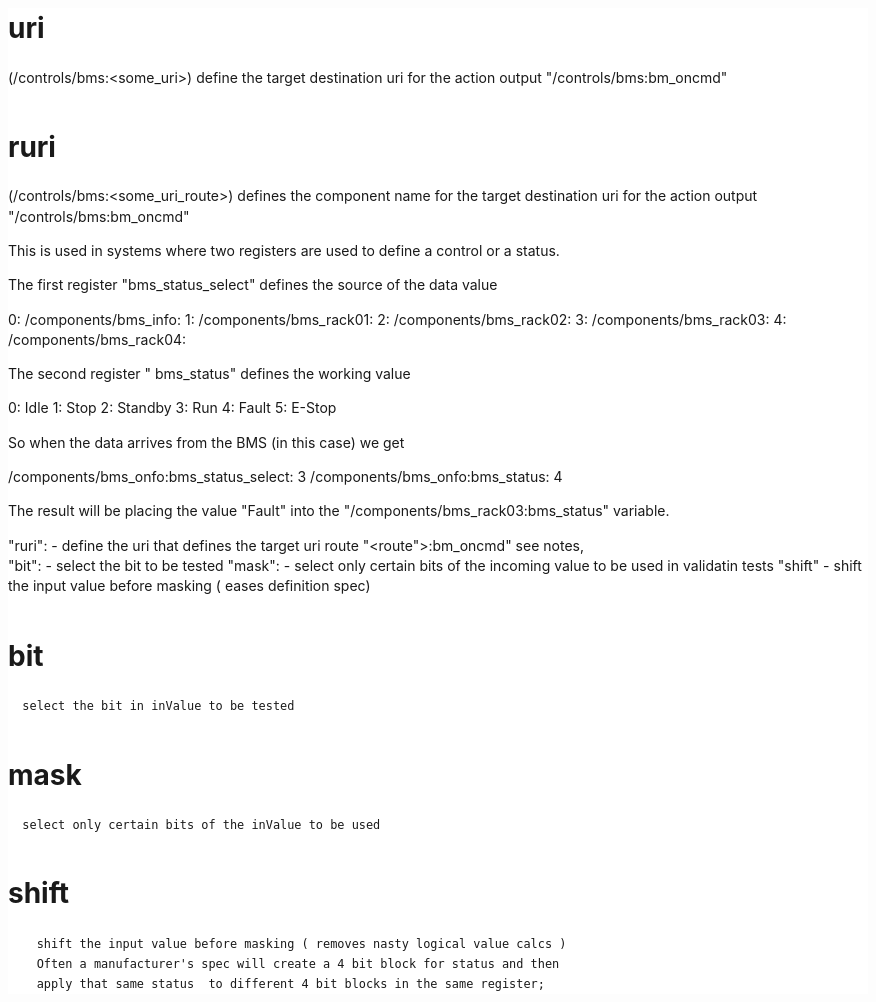 # uri
(/controls/bms:<some_uri>)
define the target destination uri for the action output  "/controls/bms:bm_oncmd"

# ruri

(/controls/bms:<some_uri_route>)
defines the component name for the target destination uri for the action output  "/controls/bms:bm_oncmd"

This is used in systems where two registers are used to define a control or a status.

The first register "bms_status_select" defines the source of the data value 

0: /components/bms_info:
1: /components/bms_rack01:
2: /components/bms_rack02:
3: /components/bms_rack03:
4: /components/bms_rack04:

The second register " bms_status" defines the working value

0: Idle
1: Stop
2: Standby
3: Run
4: Fault
5: E-Stop

So when the data arrives from the BMS (in this case)
we get

/components/bms_onfo:bms_status_select:   3
/components/bms_onfo:bms_status:   4

The result will be placing the value "Fault" into the
"/components/bms_rack03:bms_status" variable.

   "ruri":          - define the uri that defines the target uri route "<route">:bm_oncmd" see notes,     
   "bit":           - select the bit to be tested
   "mask":          - select only certain bits of the incoming value to be used in validatin tests
   "shift"          - shift the input value before masking ( eases definition spec)

# bit
      select the bit in inValue to be tested

# mask
      select only certain bits of the inValue to be used 
          
# shift 
        shift the input value before masking ( removes nasty logical value calcs )
        Often a manufacturer's spec will create a 4 bit block for status and then
        apply that same status  to different 4 bit blocks in the same register;
